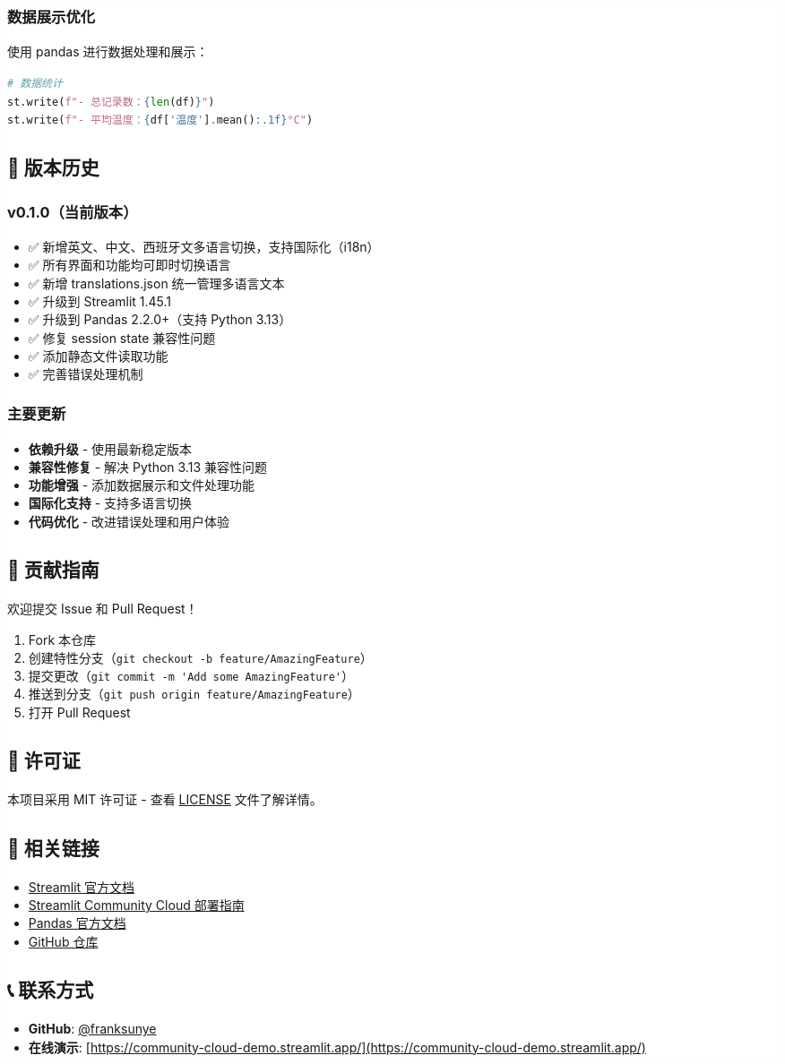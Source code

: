 ### 数据展示优化
使用 pandas 进行数据处理和展示：
```python
# 数据统计
st.write(f"- 总记录数：{len(df)}")
st.write(f"- 平均温度：{df['温度'].mean():.1f}°C")
```

## 🚀 版本历史

### v0.1.0（当前版本）
- ✅ 新增英文、中文、西班牙文多语言切换，支持国际化（i18n）
- ✅ 所有界面和功能均可即时切换语言
- ✅ 新增 translations.json 统一管理多语言文本
- ✅ 升级到 Streamlit 1.45.1
- ✅ 升级到 Pandas 2.2.0+（支持 Python 3.13）
- ✅ 修复 session state 兼容性问题
- ✅ 添加静态文件读取功能
- ✅ 完善错误处理机制

### 主要更新
- **依赖升级** - 使用最新稳定版本
- **兼容性修复** - 解决 Python 3.13 兼容性问题
- **功能增强** - 添加数据展示和文件处理功能
- **国际化支持** - 支持多语言切换
- **代码优化** - 改进错误处理和用户体验

## 🤝 贡献指南

欢迎提交 Issue 和 Pull Request！

1. Fork 本仓库
2. 创建特性分支（`git checkout -b feature/AmazingFeature`）
3. 提交更改（`git commit -m 'Add some AmazingFeature'`）
4. 推送到分支（`git push origin feature/AmazingFeature`）
5. 打开 Pull Request

## 📄 许可证

本项目采用 MIT 许可证 - 查看 [LICENSE](LICENSE) 文件了解详情。

## 🔗 相关链接

- [Streamlit 官方文档](https://docs.streamlit.io/)
- [Streamlit Community Cloud 部署指南](https://docs.streamlit.io/streamlit-community-cloud)
- [Pandas 官方文档](https://pandas.pydata.org/docs/)
- [GitHub 仓库](https://github.com/franksunye/StreamlitCCDemo)

## 📞 联系方式

- **GitHub**: [@franksunye](https://github.com/franksunye)
- **在线演示**: [https://community-cloud-demo.streamlit.app/](https://community-cloud-demo.streamlit.app/) 